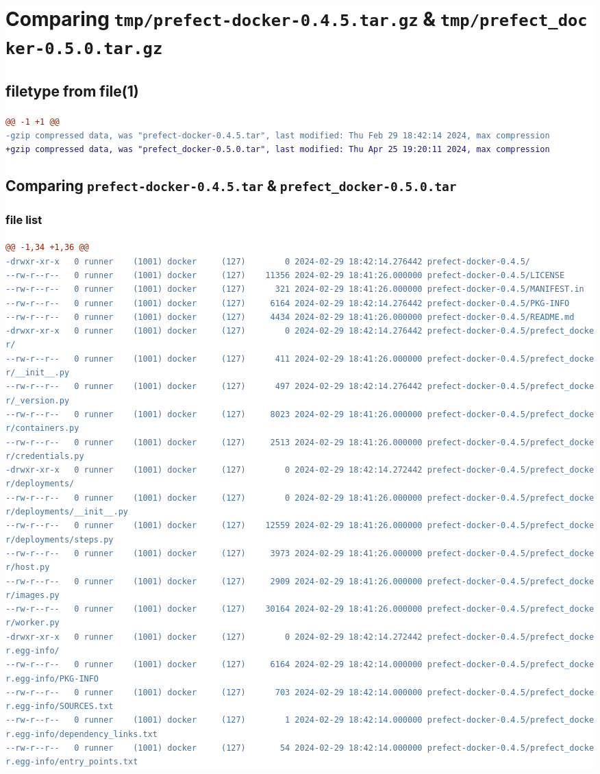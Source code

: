 # Comparing `tmp/prefect-docker-0.4.5.tar.gz` & `tmp/prefect_docker-0.5.0.tar.gz`

## filetype from file(1)

```diff
@@ -1 +1 @@
-gzip compressed data, was "prefect-docker-0.4.5.tar", last modified: Thu Feb 29 18:42:14 2024, max compression
+gzip compressed data, was "prefect_docker-0.5.0.tar", last modified: Thu Apr 25 19:20:11 2024, max compression
```

## Comparing `prefect-docker-0.4.5.tar` & `prefect_docker-0.5.0.tar`

### file list

```diff
@@ -1,34 +1,36 @@
-drwxr-xr-x   0 runner    (1001) docker     (127)        0 2024-02-29 18:42:14.276442 prefect-docker-0.4.5/
--rw-r--r--   0 runner    (1001) docker     (127)    11356 2024-02-29 18:41:26.000000 prefect-docker-0.4.5/LICENSE
--rw-r--r--   0 runner    (1001) docker     (127)      321 2024-02-29 18:41:26.000000 prefect-docker-0.4.5/MANIFEST.in
--rw-r--r--   0 runner    (1001) docker     (127)     6164 2024-02-29 18:42:14.276442 prefect-docker-0.4.5/PKG-INFO
--rw-r--r--   0 runner    (1001) docker     (127)     4434 2024-02-29 18:41:26.000000 prefect-docker-0.4.5/README.md
-drwxr-xr-x   0 runner    (1001) docker     (127)        0 2024-02-29 18:42:14.276442 prefect-docker-0.4.5/prefect_docker/
--rw-r--r--   0 runner    (1001) docker     (127)      411 2024-02-29 18:41:26.000000 prefect-docker-0.4.5/prefect_docker/__init__.py
--rw-r--r--   0 runner    (1001) docker     (127)      497 2024-02-29 18:42:14.276442 prefect-docker-0.4.5/prefect_docker/_version.py
--rw-r--r--   0 runner    (1001) docker     (127)     8023 2024-02-29 18:41:26.000000 prefect-docker-0.4.5/prefect_docker/containers.py
--rw-r--r--   0 runner    (1001) docker     (127)     2513 2024-02-29 18:41:26.000000 prefect-docker-0.4.5/prefect_docker/credentials.py
-drwxr-xr-x   0 runner    (1001) docker     (127)        0 2024-02-29 18:42:14.272442 prefect-docker-0.4.5/prefect_docker/deployments/
--rw-r--r--   0 runner    (1001) docker     (127)        0 2024-02-29 18:41:26.000000 prefect-docker-0.4.5/prefect_docker/deployments/__init__.py
--rw-r--r--   0 runner    (1001) docker     (127)    12559 2024-02-29 18:41:26.000000 prefect-docker-0.4.5/prefect_docker/deployments/steps.py
--rw-r--r--   0 runner    (1001) docker     (127)     3973 2024-02-29 18:41:26.000000 prefect-docker-0.4.5/prefect_docker/host.py
--rw-r--r--   0 runner    (1001) docker     (127)     2909 2024-02-29 18:41:26.000000 prefect-docker-0.4.5/prefect_docker/images.py
--rw-r--r--   0 runner    (1001) docker     (127)    30164 2024-02-29 18:41:26.000000 prefect-docker-0.4.5/prefect_docker/worker.py
-drwxr-xr-x   0 runner    (1001) docker     (127)        0 2024-02-29 18:42:14.272442 prefect-docker-0.4.5/prefect_docker.egg-info/
--rw-r--r--   0 runner    (1001) docker     (127)     6164 2024-02-29 18:42:14.000000 prefect-docker-0.4.5/prefect_docker.egg-info/PKG-INFO
--rw-r--r--   0 runner    (1001) docker     (127)      703 2024-02-29 18:42:14.000000 prefect-docker-0.4.5/prefect_docker.egg-info/SOURCES.txt
--rw-r--r--   0 runner    (1001) docker     (127)        1 2024-02-29 18:42:14.000000 prefect-docker-0.4.5/prefect_docker.egg-info/dependency_links.txt
--rw-r--r--   0 runner    (1001) docker     (127)       54 2024-02-29 18:42:14.000000 prefect-docker-0.4.5/prefect_docker.egg-info/entry_points.txt
```